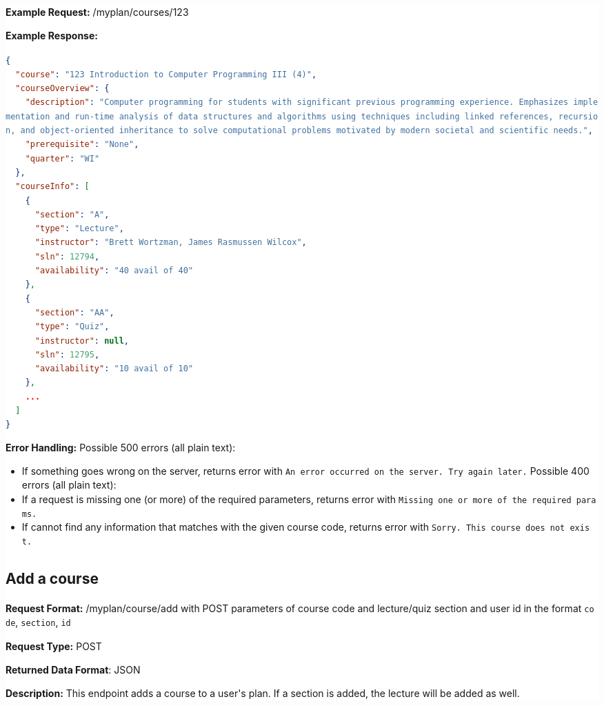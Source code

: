 **Example Request:** /myplan/courses/123

**Example Response:**

```JSON
{
  "course": "123 Introduction to Computer Programming III (4)",
  "courseOverview": {
    "description": "Computer programming for students with significant previous programming experience. Emphasizes implementation and run-time analysis of data structures and algorithms using techniques including linked references, recursion, and object-oriented inheritance to solve computational problems motivated by modern societal and scientific needs.",
    "prerequisite": "None",
    "quarter": "WI"
  },
  "courseInfo": [
    {
      "section": "A",
      "type": "Lecture",
      "instructor": "Brett Wortzman, James Rasmussen Wilcox",
      "sln": 12794,
      "availability": "40 avail of 40"
    },
    {
      "section": "AA",
      "type": "Quiz",
      "instructor": null,
      "sln": 12795,
      "availability": "10 avail of 10"
    },
    ...
  ]
}
```

**Error Handling:**
Possible 500 errors (all plain text):
  - If something goes wrong on the server, returns error with `An error occurred on the server. Try again later.`
Possible 400 errors (all plain text):
  - If a request is missing one (or more) of the required parameters, returns error with `Missing one or more of the required params.`
  - If cannot find any information that matches with the given course code, returns error with `Sorry. This course does not exist.`

## Add a course
**Request Format:** /myplan/course/add with POST parameters of course code and lecture/quiz section and user id in the format `code`, `section`, `id`

**Request Type:** POST

**Returned Data Format**: JSON

**Description:** This endpoint adds a course to a user's plan. If a section is added, the lecture will be added as well.
